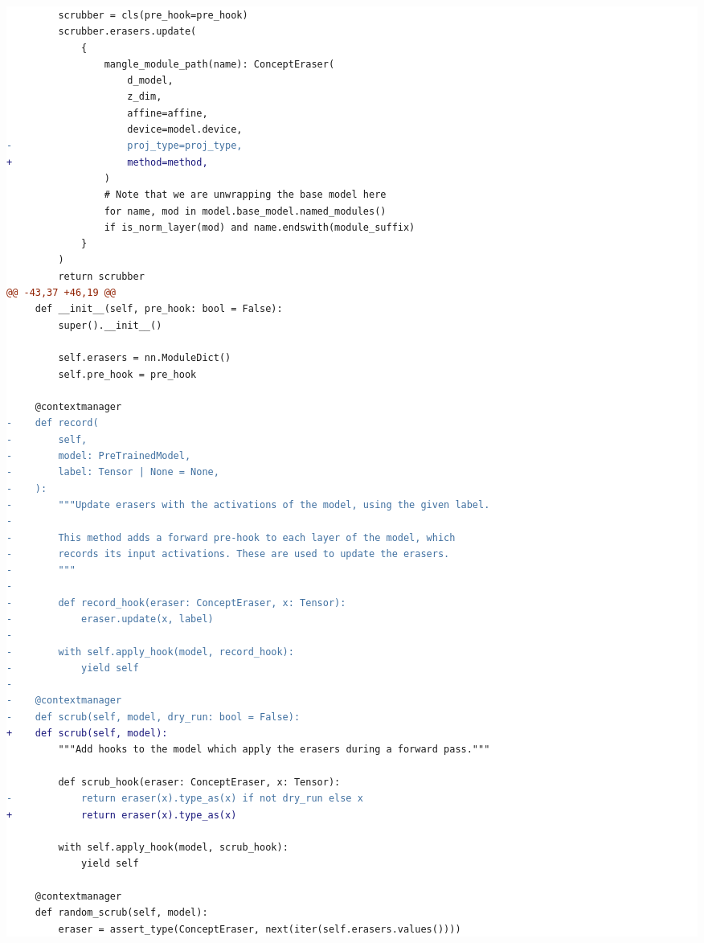 ```diff
         scrubber = cls(pre_hook=pre_hook)
         scrubber.erasers.update(
             {
                 mangle_module_path(name): ConceptEraser(
                     d_model,
                     z_dim,
                     affine=affine,
                     device=model.device,
-                    proj_type=proj_type,
+                    method=method,
                 )
                 # Note that we are unwrapping the base model here
                 for name, mod in model.base_model.named_modules()
                 if is_norm_layer(mod) and name.endswith(module_suffix)
             }
         )
         return scrubber
@@ -43,37 +46,19 @@
     def __init__(self, pre_hook: bool = False):
         super().__init__()
 
         self.erasers = nn.ModuleDict()
         self.pre_hook = pre_hook
 
     @contextmanager
-    def record(
-        self,
-        model: PreTrainedModel,
-        label: Tensor | None = None,
-    ):
-        """Update erasers with the activations of the model, using the given label.
-
-        This method adds a forward pre-hook to each layer of the model, which
-        records its input activations. These are used to update the erasers.
-        """
-
-        def record_hook(eraser: ConceptEraser, x: Tensor):
-            eraser.update(x, label)
-
-        with self.apply_hook(model, record_hook):
-            yield self
-
-    @contextmanager
-    def scrub(self, model, dry_run: bool = False):
+    def scrub(self, model):
         """Add hooks to the model which apply the erasers during a forward pass."""
 
         def scrub_hook(eraser: ConceptEraser, x: Tensor):
-            return eraser(x).type_as(x) if not dry_run else x
+            return eraser(x).type_as(x)
 
         with self.apply_hook(model, scrub_hook):
             yield self
 
     @contextmanager
     def random_scrub(self, model):
         eraser = assert_type(ConceptEraser, next(iter(self.erasers.values())))
```
